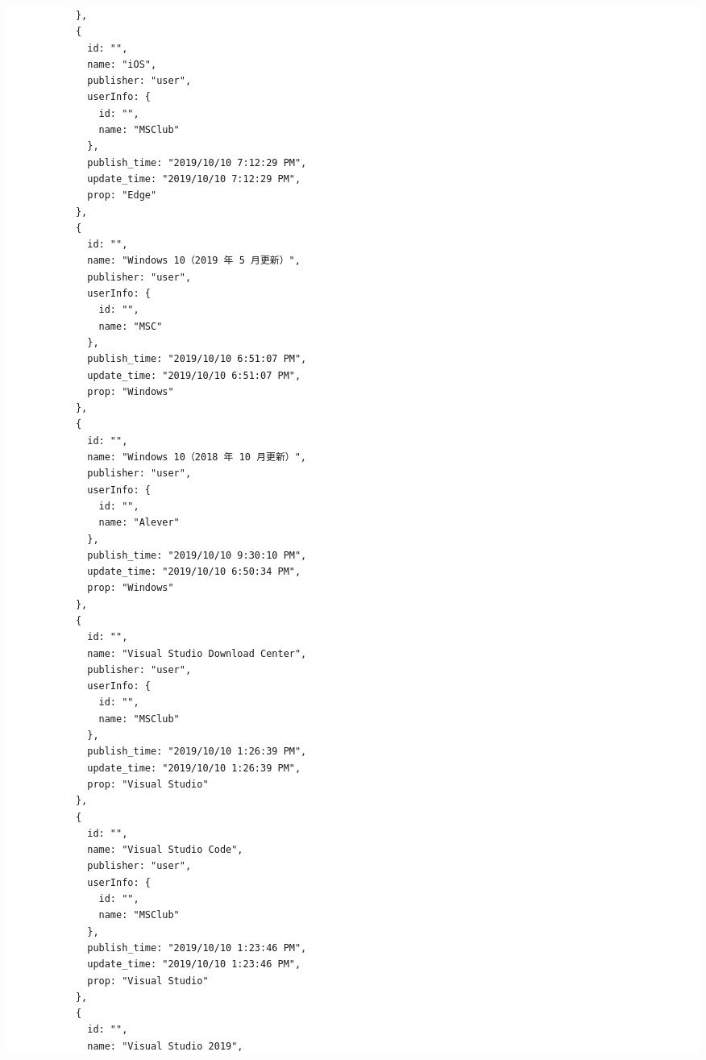                 },
                {
                  id: "",
                  name: "iOS",
                  publisher: "user",
                  userInfo: {
                    id: "",
                    name: "MSClub"
                  },
                  publish_time: "2019/10/10 7:12:29 PM",
                  update_time: "2019/10/10 7:12:29 PM",
                  prop: "Edge"
                },
                {
                  id: "",
                  name: "Windows 10（2019 年 5 月更新）",
                  publisher: "user",
                  userInfo: {
                    id: "",
                    name: "MSC"
                  },
                  publish_time: "2019/10/10 6:51:07 PM",
                  update_time: "2019/10/10 6:51:07 PM",
                  prop: "Windows"
                },
                {
                  id: "",
                  name: "Windows 10（2018 年 10 月更新）",
                  publisher: "user",
                  userInfo: {
                    id: "",
                    name: "Alever"
                  },
                  publish_time: "2019/10/10 9:30:10 PM",
                  update_time: "2019/10/10 6:50:34 PM",
                  prop: "Windows"
                },
                {
                  id: "",
                  name: "Visual Studio Download Center",
                  publisher: "user",
                  userInfo: {
                    id: "",
                    name: "MSClub"
                  },
                  publish_time: "2019/10/10 1:26:39 PM",
                  update_time: "2019/10/10 1:26:39 PM",
                  prop: "Visual Studio"
                },
                {
                  id: "",
                  name: "Visual Studio Code",
                  publisher: "user",
                  userInfo: {
                    id: "",
                    name: "MSClub"
                  },
                  publish_time: "2019/10/10 1:23:46 PM",
                  update_time: "2019/10/10 1:23:46 PM",
                  prop: "Visual Studio"
                },
                {
                  id: "",
                  name: "Visual Studio 2019",